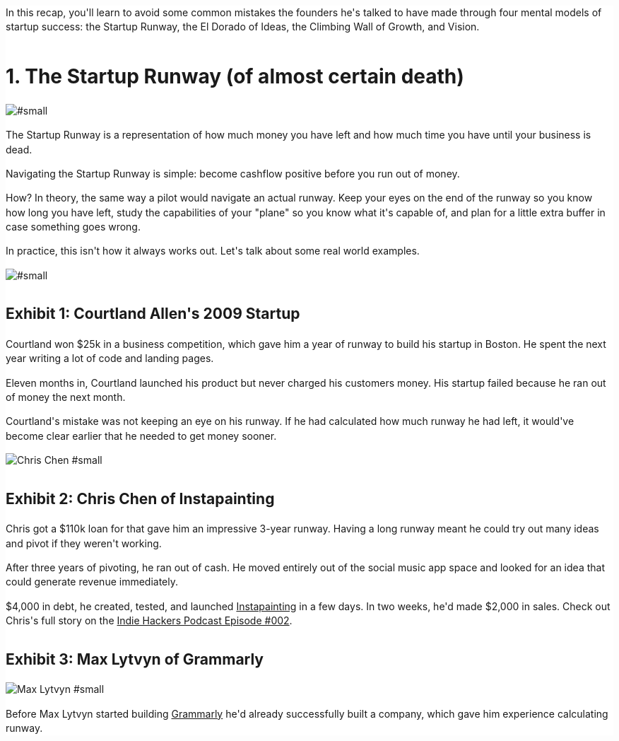 In this recap, you'll learn to avoid some common mistakes the founders he's talked to have made through four mental models of startup success: the Startup Runway, the El Dorado of Ideas, the Climbing Wall of Growth, and Vision.

# 1. The Startup Runway (of almost certain death)

![#small](https://i.imgur.com/DGqVXk0.jpg)

The Startup Runway is a representation of how much money you have left and how much time you have until your business is dead.

Navigating the Startup Runway is simple: become cashflow positive before you run out of money.

How? In theory, the same way a pilot would navigate an actual runway. Keep your eyes on the end of the runway so you know how long you have left, study the capabilities of your "plane" so you know what it's capable of, and plan for a little extra buffer in case something goes wrong.

In practice, this isn't how it always works out. Let's talk about some real world examples.

![#small](https://i.imgur.com/5Kh54uP.png)

## Exhibit 1: Courtland Allen's 2009 Startup

Courtland won \$25k in a business competition, which gave him a year of runway to build his startup in Boston. He spent the next year writing a lot of code and landing pages.

Eleven months in, Courtland launched his product but never charged his customers money. His startup failed because he ran out of money the next month.

Courtland's mistake was not keeping an eye on his runway. If he had calculated how much runway he had left, it would've become clear earlier that he needed to get money sooner.

![Chris Chen #small](https://i.imgur.com/SGX8bLH.png)

## Exhibit 2: Chris Chen of Instapainting

Chris got a \$110k loan for that gave him an impressive 3-year runway. Having a long runway meant he could try out many ideas and pivot if they weren't working.

After three years of pivoting, he ran out of cash. He moved entirely out of the social music app space and looked for an idea that could generate revenue immediately.

$4,000 in debt, he created, tested, and launched [Instapainting](https://www.instapainting.com/) in a few days. In two weeks, he'd made $2,000 in sales. Check out Chris's full story on the [Indie Hackers Podcast Episode #002](https://www.indiehackers.com/podcast/002-chris-chen-of-instapainting).

## Exhibit 3: Max Lytvyn of Grammarly

![Max Lytvyn #small](https://i.imgur.com/a793MFu.png)

Before Max Lytvyn started building [Grammarly](https://www.grammarly.com/) he'd already successfully built a company, which gave him experience calculating runway.
